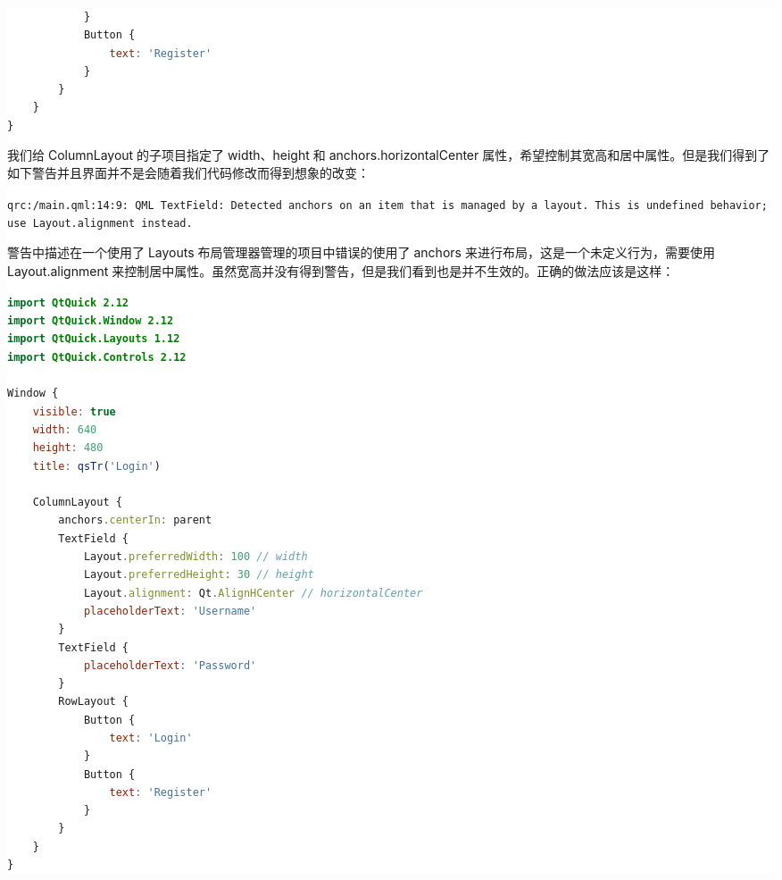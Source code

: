 ```QML
            }
            Button {
                text: 'Register'
            }
        }
    }
}
```

我们给 ColumnLayout 的子项目指定了 width、height 和 anchors.horizontalCenter 属性，希望控制其宽高和居中属性。但是我们得到了如下警告并且界面并不是会随着我们代码修改而得到想象的改变：

```
qrc:/main.qml:14:9: QML TextField: Detected anchors on an item that is managed by a layout. This is undefined behavior; use Layout.alignment instead.
```

警告中描述在一个使用了 Layouts 布局管理器管理的项目中错误的使用了 anchors 来进行布局，这是一个未定义行为，需要使用 Layout.alignment 来控制居中属性。虽然宽高并没有得到警告，但是我们看到也是并不生效的。正确的做法应该是这样：

```QML
import QtQuick 2.12
import QtQuick.Window 2.12
import QtQuick.Layouts 1.12
import QtQuick.Controls 2.12

Window {
    visible: true
    width: 640
    height: 480
    title: qsTr('Login')

    ColumnLayout {
        anchors.centerIn: parent
        TextField {
            Layout.preferredWidth: 100 // width
            Layout.preferredHeight: 30 // height
            Layout.alignment: Qt.AlignHCenter // horizontalCenter
            placeholderText: 'Username'
        }
        TextField {
            placeholderText: 'Password'
        }
        RowLayout {
            Button {
                text: 'Login'
            }
            Button {
                text: 'Register'
            }
        }
    }
}
```
